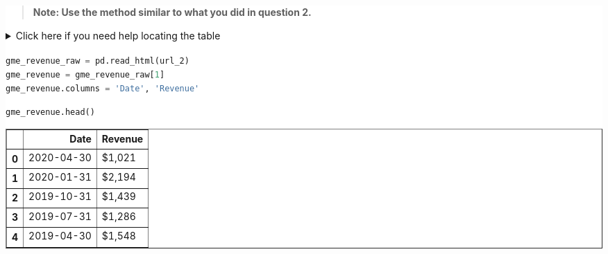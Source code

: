 
> **Note: Use the method similar to what you did in question 2.**  


<details><summary>Click here if you need help locating the table</summary></details>



```python
gme_revenue_raw = pd.read_html(url_2)
gme_revenue = gme_revenue_raw[1]
gme_revenue.columns = 'Date', 'Revenue'
```


```python
gme_revenue.head()
```




<div>
<style scoped>
    .dataframe tbody tr th:only-of-type {
        vertical-align: middle;
    }

    .dataframe tbody tr th {
        vertical-align: top;
    }

    .dataframe thead th {
        text-align: right;
    }
</style>
<table border="1" class="dataframe">
  <thead>
    <tr style="text-align: right;">
      <th></th>
      <th>Date</th>
      <th>Revenue</th>
    </tr>
  </thead>
  <tbody>
    <tr>
      <th>0</th>
      <td>2020-04-30</td>
      <td>$1,021</td>
    </tr>
    <tr>
      <th>1</th>
      <td>2020-01-31</td>
      <td>$2,194</td>
    </tr>
    <tr>
      <th>2</th>
      <td>2019-10-31</td>
      <td>$1,439</td>
    </tr>
    <tr>
      <th>3</th>
      <td>2019-07-31</td>
      <td>$1,286</td>
    </tr>
    <tr>
      <th>4</th>
      <td>2019-04-30</td>
      <td>$1,548</td>
    </tr>
  </tbody>